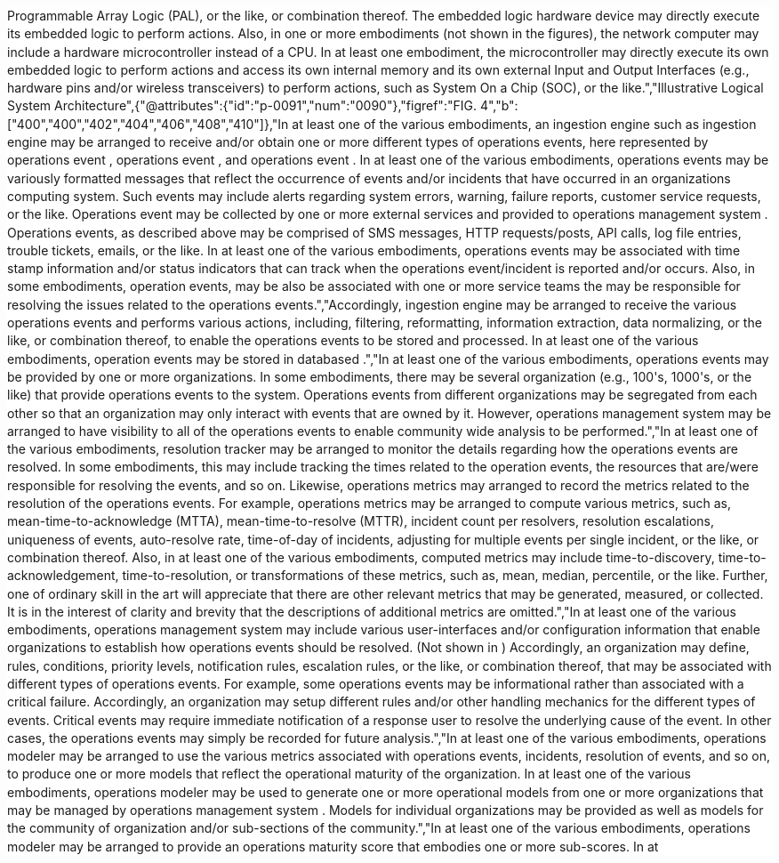 Programmable Array Logic (PAL), or the like, or combination thereof. The embedded logic hardware device may directly execute its embedded logic to perform actions. Also, in one or more embodiments (not shown in the figures), the network computer may include a hardware microcontroller instead of a CPU. In at least one embodiment, the microcontroller may directly execute its own embedded logic to perform actions and access its own internal memory and its own external Input and Output Interfaces (e.g., hardware pins and\/or wireless transceivers) to perform actions, such as System On a Chip (SOC), or the like.","Illustrative Logical System Architecture",{"@attributes":{"id":"p-0091","num":"0090"},"figref":"FIG. 4","b":["400","400","402","404","406","408","410"]},"In at least one of the various embodiments, an ingestion engine such as ingestion engine  may be arranged to receive and\/or obtain one or more different types of operations events, here represented by operations event , operations event , and operations event . In at least one of the various embodiments, operations events may be variously formatted messages that reflect the occurrence of events and\/or incidents that have occurred in an organizations computing system. Such events may include alerts regarding system errors, warning, failure reports, customer service requests, or the like. Operations event may be collected by one or more external services and provided to operations management system . Operations events, as described above may be comprised of SMS messages, HTTP requests\/posts, API calls, log file entries, trouble tickets, emails, or the like. In at least one of the various embodiments, operations events may be associated with time stamp information and\/or status indicators that can track when the operations event\/incident is reported and\/or occurs. Also, in some embodiments, operation events, may be also be associated with one or more service teams the may be responsible for resolving the issues related to the operations events.","Accordingly, ingestion engine  may be arranged to receive the various operations events and performs various actions, including, filtering, reformatting, information extraction, data normalizing, or the like, or combination thereof, to enable the operations events to be stored and processed. In at least one of the various embodiments, operation events may be stored in databased .","In at least one of the various embodiments, operations events may be provided by one or more organizations. In some embodiments, there may be several organization (e.g., 100's, 1000's, or the like) that provide operations events to the system. Operations events from different organizations may be segregated from each other so that an organization may only interact with events that are owned by it. However, operations management system  may be arranged to have visibility to all of the operations events to enable community wide analysis to be performed.","In at least one of the various embodiments, resolution tracker  may be arranged to monitor the details regarding how the operations events are resolved. In some embodiments, this may include tracking the times related to the operation events, the resources that are\/were responsible for resolving the events, and so on. Likewise, operations metrics  may arranged to record the metrics related to the resolution of the operations events. For example, operations metrics  may be arranged to compute various metrics, such as, mean-time-to-acknowledge (MTTA), mean-time-to-resolve (MTTR), incident count per resolvers, resolution escalations, uniqueness of events, auto-resolve rate, time-of-day of incidents, adjusting for multiple events per single incident, or the like, or combination thereof. Also, in at least one of the various embodiments, computed metrics may include time-to-discovery, time-to-acknowledgement, time-to-resolution, or transformations of these metrics, such as, mean, median, percentile, or the like. Further, one of ordinary skill in the art will appreciate that there are other relevant metrics that may be generated, measured, or collected. It is in the interest of clarity and brevity that the descriptions of additional metrics are omitted.","In at least one of the various embodiments, operations management system  may include various user-interfaces and\/or configuration information that enable organizations to establish how operations events should be resolved. (Not shown in ) Accordingly, an organization may define, rules, conditions, priority levels, notification rules, escalation rules, or the like, or combination thereof, that may be associated with different types of operations events. For example, some operations events may be informational rather than associated with a critical failure. Accordingly, an organization may setup different rules and\/or other handling mechanics for the different types of events. Critical events may require immediate notification of a response user to resolve the underlying cause of the event. In other cases, the operations events may simply be recorded for future analysis.","In at least one of the various embodiments, operations modeler  may be arranged to use the various metrics associated with operations events, incidents, resolution of events, and so on, to produce one or more models that reflect the operational maturity of the organization. In at least one of the various embodiments, operations modeler  may be used to generate one or more operational models from one or more organizations that may be managed by operations management system . Models for individual organizations may be provided as well as models for the community of organization and\/or sub-sections of the community.","In at least one of the various embodiments, operations modeler  may be arranged to provide an operations maturity score that embodies one or more sub-scores. In at